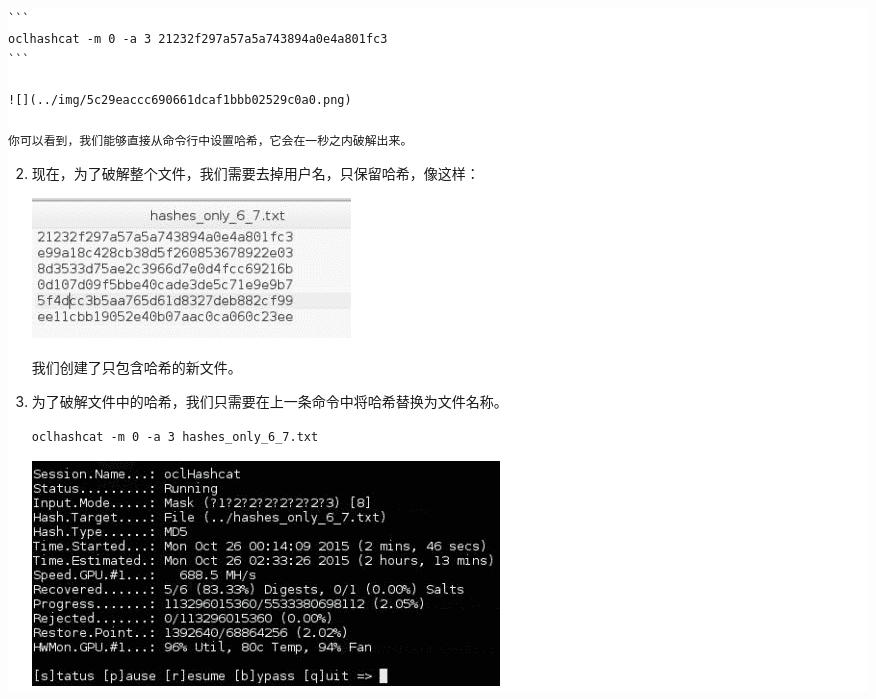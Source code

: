     ```
    oclhashcat -m 0 -a 3 21232f297a57a5a743894a0e4a801fc3
    ```

    ![](../img/5c29eaccc690661dcaf1bbb02529c0a0.png)

    你可以看到，我们能够直接从命令行中设置哈希，它会在一秒之内破解出来。

2.  现在，为了破解整个文件，我们需要去掉用户名，只保留哈希，像这样：

    ![](../img/cd30fc1b81a29fcfc115783df7250f38.png)

    我们创建了只包含哈希的新文件。

3.  为了破解文件中的哈希，我们只需要在上一条命令中将哈希替换为文件名称。

    ```
    oclhashcat -m 0 -a 3 hashes_only_6_7.txt
    ```

    ![](../img/dadb16728ffab2f9177c90475b2511a3.png)
